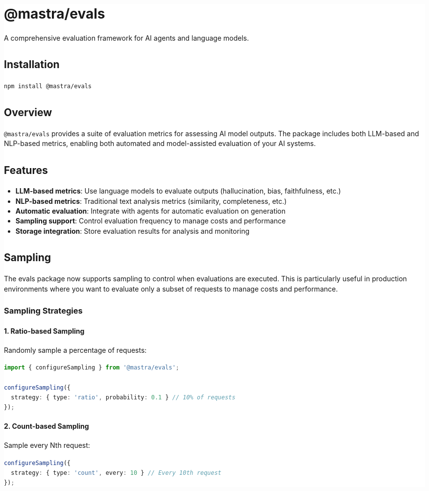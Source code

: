 # @mastra/evals

A comprehensive evaluation framework for AI agents and language models.

## Installation

```bash
npm install @mastra/evals
```

## Overview

`@mastra/evals` provides a suite of evaluation metrics for assessing AI model outputs. The package includes both LLM-based and NLP-based metrics, enabling both automated and model-assisted evaluation of your AI systems.

## Features

- **LLM-based metrics**: Use language models to evaluate outputs (hallucination, bias, faithfulness, etc.)
- **NLP-based metrics**: Traditional text analysis metrics (similarity, completeness, etc.)
- **Automatic evaluation**: Integrate with agents for automatic evaluation on generation
- **Sampling support**: Control evaluation frequency to manage costs and performance
- **Storage integration**: Store evaluation results for analysis and monitoring

## Sampling

The evals package now supports sampling to control when evaluations are executed. This is particularly useful in production environments where you want to evaluate only a subset of requests to manage costs and performance.

### Sampling Strategies

#### 1. Ratio-based Sampling
Randomly sample a percentage of requests:

```typescript
import { configureSampling } from '@mastra/evals';

configureSampling({
  strategy: { type: 'ratio', probability: 0.1 } // 10% of requests
});
```

#### 2. Count-based Sampling
Sample every Nth request:

```typescript
configureSampling({
  strategy: { type: 'count', every: 10 } // Every 10th request
});
```
